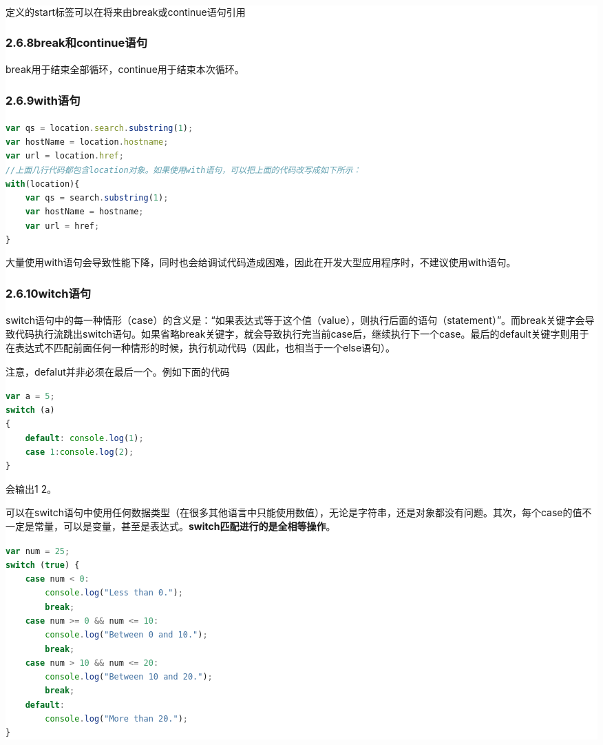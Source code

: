 定义的start标签可以在将来由break或continue语句引用

### 2.6.8break和continue语句

break用于结束全部循环，continue用于结束本次循环。

### 2.6.9with语句

```js
var qs = location.search.substring(1); 
var hostName = location.hostname; 
var url = location.href; 
//上面几行代码都包含location对象。如果使用with语句，可以把上面的代码改写成如下所示：
with(location){     
    var qs = search.substring(1);     
    var hostName = hostname;     
    var url = href; 
}
```

大量使用with语句会导致性能下降，同时也会给调试代码造成困难，因此在开发大型应用程序时，不建议使用with语句。

### 2.6.10witch语句

switch语句中的每一种情形（case）的含义是：“如果表达式等于这个值（value），则执行后面的语句（statement）”。而break关键字会导致代码执行流跳出switch语句。如果省略break关键字，就会导致执行完当前case后，继续执行下一个case。最后的default关键字则用于在表达式不匹配前面任何一种情形的时候，执行机动代码（因此，也相当于一个else语句）。

注意，defalut并非必须在最后一个。例如下面的代码

```js
var a = 5;
switch (a)
{
    default: console.log(1);
    case 1:console.log(2);
}
```

会输出1 2。

可以在switch语句中使用任何数据类型（在很多其他语言中只能使用数值），无论是字符串，还是对象都没有问题。其次，每个case的值不一定是常量，可以是变量，甚至是表达式。**switch匹配进行的是全相等操作**。

```js
var num = 25; 
switch (true) {     
    case num < 0:          
        console.log("Less than 0.");         
        break;     
    case num >= 0 && num <= 10:          
        console.log("Between 0 and 10.");         
        break;     
    case num > 10 && num <= 20:          
        console.log("Between 10 and 20.");         
        break;     
    default:          
        console.log("More than 20."); 
}
```
